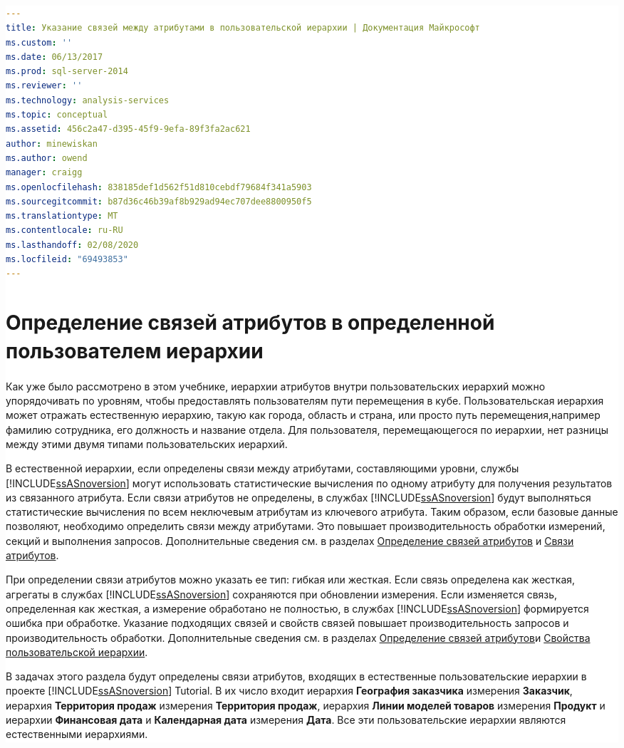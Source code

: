 ```yaml
---
title: Указание связей между атрибутами в пользовательской иерархии | Документация Майкрософт
ms.custom: ''
ms.date: 06/13/2017
ms.prod: sql-server-2014
ms.reviewer: ''
ms.technology: analysis-services
ms.topic: conceptual
ms.assetid: 456c2a47-d395-45f9-9efa-89f3fa2ac621
author: minewiskan
ms.author: owend
manager: craigg
ms.openlocfilehash: 838185def1d562f51d810cebdf79684f341a5903
ms.sourcegitcommit: b87d36c46b39af8b929ad94ec707dee8800950f5
ms.translationtype: MT
ms.contentlocale: ru-RU
ms.lasthandoff: 02/08/2020
ms.locfileid: "69493853"
---
```

# <a name="specifying-attribute-relationships-between-attributes-in-a-user-defined-hierarchy"></a>Определение связей атрибутов в определенной пользователем иерархии
  Как уже было рассмотрено в этом учебнике, иерархии атрибутов внутри пользовательских иерархий можно упорядочивать по уровням, чтобы предоставлять пользователям пути перемещения в кубе. Пользовательская иерархия может отражать естественную иерархию, такую как города, область и страна, или просто путь перемещения,например фамилию сотрудника, его должность и название отдела. Для пользователя, перемещающегося по иерархии, нет разницы между этими двумя типами пользовательских иерархий.  
  
 В естественной иерархии, если определены связи между атрибутами, составляющими уровни, службы [!INCLUDE[ssASnoversion](../includes/ssasnoversion-md.md)] могут использовать статистические вычисления по одному атрибуту для получения результатов из связанного атрибута. Если связи атрибутов не определены, в службах [!INCLUDE[ssASnoversion](../includes/ssasnoversion-md.md)] будут выполняться статистические вычисления по всем неключевым атрибутам из ключевого атрибута. Таким образом, если базовые данные позволяют, необходимо определить связи между атрибутами. Это повышает производительность обработки измерений, секций и выполнения запросов. Дополнительные сведения см. в разделах [Определение связей атрибутов](multidimensional-models/attribute-relationships-define.md) и [Связи атрибутов](multidimensional-models-olap-logical-dimension-objects/attribute-relationships.md).  
  
 При определении связи атрибутов можно указать ее тип: гибкая или жесткая. Если связь определена как жесткая, агрегаты в службах [!INCLUDE[ssASnoversion](../includes/ssasnoversion-md.md)] сохраняются при обновлении измерения. Если изменяется связь, определенная как жесткая, а измерение обработано не полностью, в службах [!INCLUDE[ssASnoversion](../includes/ssasnoversion-md.md)] формируется ошибка при обработке. Указание подходящих связей и свойств связей повышает производительность запросов и производительность обработки. Дополнительные сведения см. в разделах [Определение связей атрибутов](multidimensional-models/attribute-relationships-define.md)и [Свойства пользовательской иерархии](multidimensional-models-olap-logical-dimension-objects/user-hierarchies-properties.md).  
  
 В задачах этого раздела будут определены связи атрибутов, входящих в естественные пользовательские иерархии в проекте [!INCLUDE[ssASnoversion](../includes/ssasnoversion-md.md)] Tutorial. В их число входит иерархия **География заказчика** измерения **Заказчик**, иерархия **Территория продаж** измерения **Территория продаж**, иерархия **Линии моделей товаров** измерения **Продукт** и иерархии **Финансовая дата** и **Календарная дата** измерения **Дата**. Все эти пользовательские иерархии являются естественными иерархиями.  
  